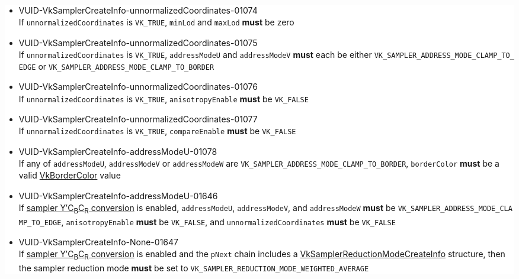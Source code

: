 - <a href="#VUID-VkSamplerCreateInfo-unnormalizedCoordinates-01074"
  id="VUID-VkSamplerCreateInfo-unnormalizedCoordinates-01074"></a>
  VUID-VkSamplerCreateInfo-unnormalizedCoordinates-01074  
  If `unnormalizedCoordinates` is `VK_TRUE`, `minLod` and `maxLod`
  **must** be zero

- <a href="#VUID-VkSamplerCreateInfo-unnormalizedCoordinates-01075"
  id="VUID-VkSamplerCreateInfo-unnormalizedCoordinates-01075"></a>
  VUID-VkSamplerCreateInfo-unnormalizedCoordinates-01075  
  If `unnormalizedCoordinates` is `VK_TRUE`, `addressModeU` and
  `addressModeV` **must** each be either
  `VK_SAMPLER_ADDRESS_MODE_CLAMP_TO_EDGE` or
  `VK_SAMPLER_ADDRESS_MODE_CLAMP_TO_BORDER`

- <a href="#VUID-VkSamplerCreateInfo-unnormalizedCoordinates-01076"
  id="VUID-VkSamplerCreateInfo-unnormalizedCoordinates-01076"></a>
  VUID-VkSamplerCreateInfo-unnormalizedCoordinates-01076  
  If `unnormalizedCoordinates` is `VK_TRUE`, `anisotropyEnable` **must**
  be `VK_FALSE`

- <a href="#VUID-VkSamplerCreateInfo-unnormalizedCoordinates-01077"
  id="VUID-VkSamplerCreateInfo-unnormalizedCoordinates-01077"></a>
  VUID-VkSamplerCreateInfo-unnormalizedCoordinates-01077  
  If `unnormalizedCoordinates` is `VK_TRUE`, `compareEnable` **must** be
  `VK_FALSE`

- <a href="#VUID-VkSamplerCreateInfo-addressModeU-01078"
  id="VUID-VkSamplerCreateInfo-addressModeU-01078"></a>
  VUID-VkSamplerCreateInfo-addressModeU-01078  
  If any of `addressModeU`, `addressModeV` or `addressModeW` are
  `VK_SAMPLER_ADDRESS_MODE_CLAMP_TO_BORDER`, `borderColor` **must** be a
  valid [VkBorderColor](https://registry.khronos.org/vulkan/specs/1.3-extensions/man/html/VkBorderColor.html) value

- <a href="#VUID-VkSamplerCreateInfo-addressModeU-01646"
  id="VUID-VkSamplerCreateInfo-addressModeU-01646"></a>
  VUID-VkSamplerCreateInfo-addressModeU-01646  
  If <a
  href="https://registry.khronos.org/vulkan/specs/1.3-extensions/html/vkspec.html#samplers-YCbCr-conversion"
  target="_blank" rel="noopener">sampler Y′C<sub>B</sub>C<sub>R</sub>
  conversion</a> is enabled, `addressModeU`, `addressModeV`, and
  `addressModeW` **must** be `VK_SAMPLER_ADDRESS_MODE_CLAMP_TO_EDGE`,
  `anisotropyEnable` **must** be `VK_FALSE`, and
  `unnormalizedCoordinates` **must** be `VK_FALSE`

- <a href="#VUID-VkSamplerCreateInfo-None-01647"
  id="VUID-VkSamplerCreateInfo-None-01647"></a>
  VUID-VkSamplerCreateInfo-None-01647  
  If <a
  href="https://registry.khronos.org/vulkan/specs/1.3-extensions/html/vkspec.html#samplers-YCbCr-conversion"
  target="_blank" rel="noopener">sampler Y′C<sub>B</sub>C<sub>R</sub>
  conversion</a> is enabled and the `pNext` chain includes a
  [VkSamplerReductionModeCreateInfo](https://registry.khronos.org/vulkan/specs/1.3-extensions/man/html/VkSamplerReductionModeCreateInfo.html)
  structure, then the sampler reduction mode **must** be set to
  `VK_SAMPLER_REDUCTION_MODE_WEIGHTED_AVERAGE`
